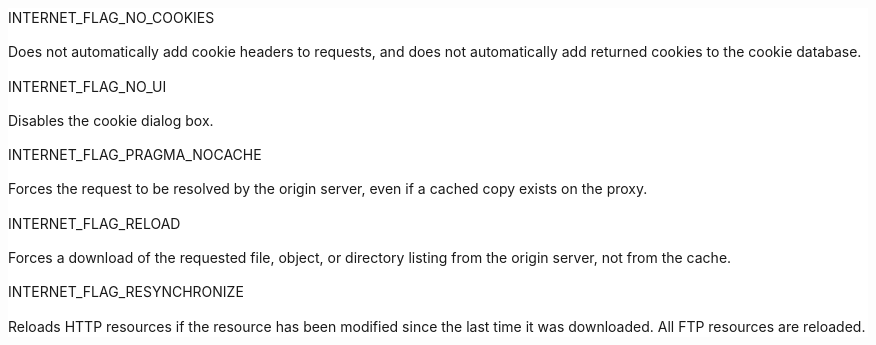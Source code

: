 </td>
</tr>
<tr>
<td width="40%">
<dl>
<dt>INTERNET_FLAG_NO_COOKIES</dt>
</dl>
</td>
<td width="60%">
Does not automatically add cookie headers to requests, and does not automatically add returned cookies to the cookie database.

</td>
</tr>
<tr>
<td width="40%">
<dl>
<dt>INTERNET_FLAG_NO_UI</dt>
</dl>
</td>
<td width="60%">
Disables the cookie dialog box.

</td>
</tr>
<tr>
<td width="40%">
<dl>
<dt>INTERNET_FLAG_PRAGMA_NOCACHE</dt>
</dl>
</td>
<td width="60%">
Forces the request to be resolved by the origin server, even if a cached copy exists on the proxy.

</td>
</tr>
<tr>
<td width="40%">
<dl>
<dt>INTERNET_FLAG_RELOAD</dt>
</dl>
</td>
<td width="60%">
Forces a download of the requested file, object, or directory listing from the origin server, not from the cache.

</td>
</tr>
<tr>
<td width="40%">
<dl>
<dt>INTERNET_FLAG_RESYNCHRONIZE</dt>
</dl>
</td>
<td width="60%">
Reloads HTTP resources if the resource has been modified since the last time it was downloaded. All FTP resources are reloaded.
